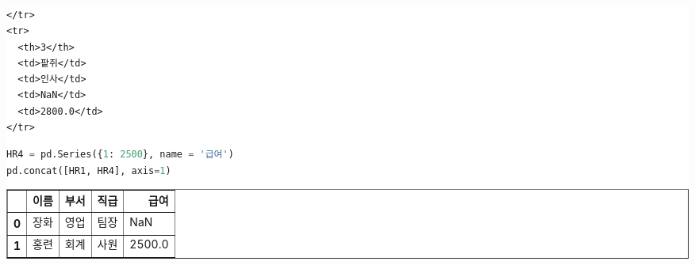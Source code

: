     </tr>
    <tr>
      <th>3</th>
      <td>팥쥐</td>
      <td>인사</td>
      <td>NaN</td>
      <td>2800.0</td>
    </tr>
  </tbody>
</table>
</div>




```python
HR4 = pd.Series({1: 2500}, name = '급여')
pd.concat([HR1, HR4], axis=1) 
```




<div>
<style scoped>
    .dataframe tbody tr th:only-of-type {
        vertical-align: middle;
    }

    .dataframe tbody tr th {
        vertical-align: top;
    }

    .dataframe thead th {
        text-align: right;
    }
</style>
<table border="1" class="dataframe">
  <thead>
    <tr style="text-align: right;">
      <th></th>
      <th>이름</th>
      <th>부서</th>
      <th>직급</th>
      <th>급여</th>
    </tr>
  </thead>
  <tbody>
    <tr>
      <th>0</th>
      <td>장화</td>
      <td>영업</td>
      <td>팀장</td>
      <td>NaN</td>
    </tr>
    <tr>
      <th>1</th>
      <td>홍련</td>
      <td>회계</td>
      <td>사원</td>
      <td>2500.0</td>
    </tr>
  </tbody>
</table>
</div>
